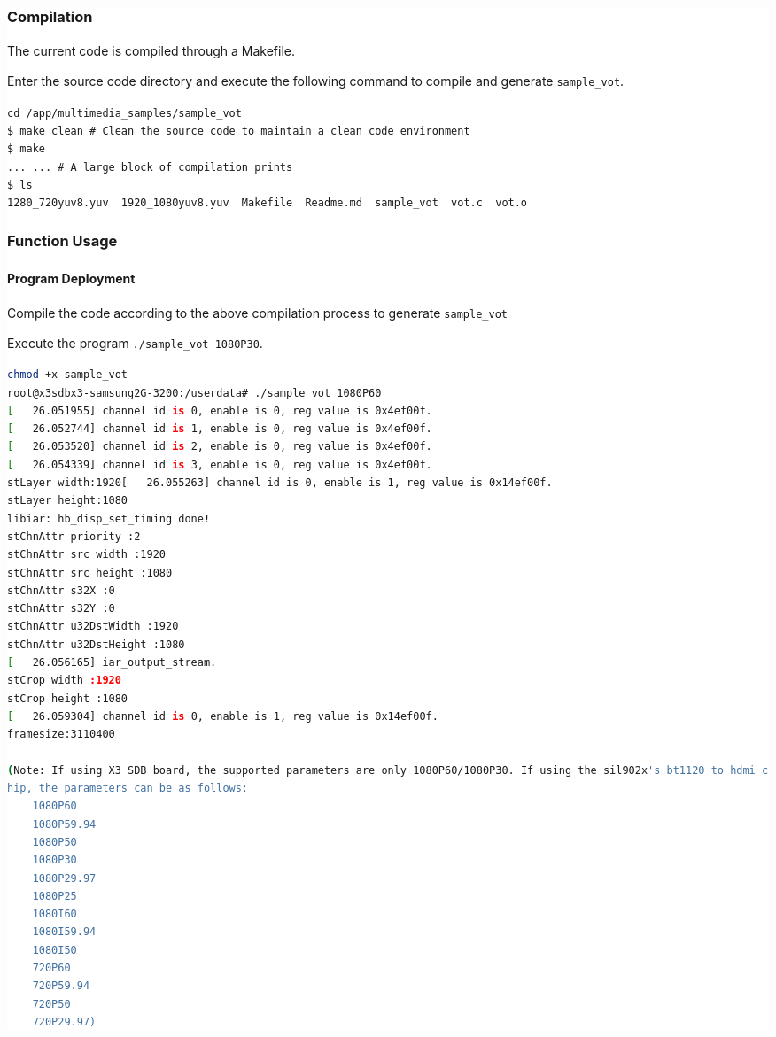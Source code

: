 ### Compilation

The current code is compiled through a Makefile.

Enter the source code directory and execute the following command to compile and generate `sample_vot`.

```shell
cd /app/multimedia_samples/sample_vot
$ make clean # Clean the source code to maintain a clean code environment
$ make
... ... # A large block of compilation prints
$ ls
1280_720yuv8.yuv  1920_1080yuv8.yuv  Makefile  Readme.md  sample_vot  vot.c  vot.o
```


### Function Usage

#### Program Deployment

Compile the code according to the above compilation process to generate `sample_vot`

Execute the program `./sample_vot 1080P30`.

```bash
chmod +x sample_vot
root@x3sdbx3-samsung2G-3200:/userdata# ./sample_vot 1080P60
[   26.051955] channel id is 0, enable is 0, reg value is 0x4ef00f.
[   26.052744] channel id is 1, enable is 0, reg value is 0x4ef00f.
[   26.053520] channel id is 2, enable is 0, reg value is 0x4ef00f.
[   26.054339] channel id is 3, enable is 0, reg value is 0x4ef00f.
stLayer width:1920[   26.055263] channel id is 0, enable is 1, reg value is 0x14ef00f.
stLayer height:1080
libiar: hb_disp_set_timing done!
stChnAttr priority :2
stChnAttr src width :1920
stChnAttr src height :1080
stChnAttr s32X :0
stChnAttr s32Y :0
stChnAttr u32DstWidth :1920
stChnAttr u32DstHeight :1080
[   26.056165] iar_output_stream.
stCrop width :1920
stCrop height :1080
[   26.059304] channel id is 0, enable is 1, reg value is 0x14ef00f.
framesize:3110400

(Note: If using X3 SDB board, the supported parameters are only 1080P60/1080P30. If using the sil902x's bt1120 to hdmi chip, the parameters can be as follows:
	1080P60
	1080P59.94
	1080P50
	1080P30
	1080P29.97
	1080P25
	1080I60
	1080I59.94
	1080I50
	720P60
	720P59.94
	720P50
	720P29.97)
```
